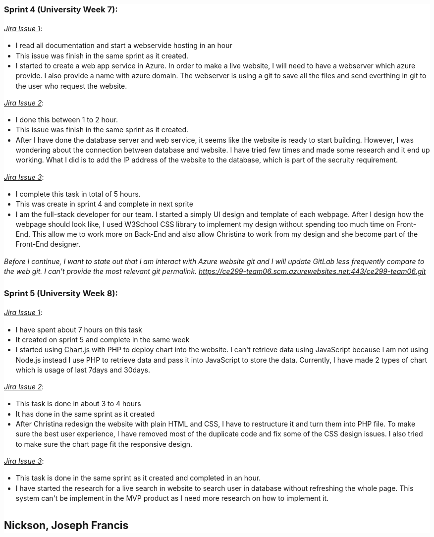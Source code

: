 ### Sprint 4 (University Week 7):

*[Jira Issue 1](https://cseejira.essex.ac.uk/browse/A299114-35)*:
- I read all documentation and start a webservide hosting in an hour
- This issue was finish in the same sprint as it created.
- I started to create a web app service in Azure. In order to make a live website, I will need to have a webserver which azure provide. I also provide a name with azure domain. The webserver is using a git to save all the files and send everthing in git to the user who request the website.

*[Jira Issue 2](https://cseejira.essex.ac.uk/browse/A299114-36)*:
- I done this between 1 to 2 hour.
- This issue was finish in the same sprint as it created.
- After I have done the database server and web service, it seems like the website is ready to start building. However, I was wondering about the connection between database and website. I have tried few times and made some research and it end up working. What I did is to add the IP address of the website to the database, which is part of the secruity requirement.

*[Jira Issue 3](https://cseejira.essex.ac.uk/browse/A299114-14)*:
- I complete this task in total of 5 hours.
- This was create in sprint 4 and complete in next sprite
- I am the full-stack developer for our team. I started a simply UI design and template of each webpage. After I design how the webpage should look like, I used W3School CSS library to implement my design without spending too much time on Front-End. This allow me to work more on Back-End and also allow Christina to work from my design and she become part of the Front-End designer.

*Before I continue, I want to state out that I am interact with Azure website git and I will update GitLab less frequently compare to the web git. I can't provide the most relevant git permalink. https://ce299-team06.scm.azurewebsites.net:443/ce299-team06.git*

### Sprint 5 (University Week 8):

*[Jira Issue 1](https://cseejira.essex.ac.uk/browse/A299114-68)*:
- I have spent about 7 hours on this task
- It created on sprint 5 and complete in the same week
- I started using [Chart.js](https://www.chartjs.org/) with PHP to deploy chart into the website. I can't retrieve data using JavaScript because I am not using Node.js instead I use PHP to retrieve data and pass it into JavaScript to store the data. Currently, I have made 2 types of chart which is usage of last 7days and 30days.

*[Jira Issue 2](https://cseejira.essex.ac.uk/browse/A299114-63)*:
- This task is done in about 3 to 4 hours
- It has done in the same sprint as it created
- After Christina redesign the website with plain HTML and CSS, I have to restructure it and turn them into PHP file. To make sure the best user experience, I have removed most of the duplicate code and fix some of the CSS design issues. I also tried to make sure the chart page fit the responsive design.

*[Jira Issue 3](https://cseejira.essex.ac.uk/browse/A299114-49)*:
- This task is done in the same sprint as it created and completed in an hour.
- I have started the research for a live search in website to search user in database without refreshing the whole page. This system can't be implement in the MVP product as I need more research on how to implement it. 

## Nickson, Joseph Francis
